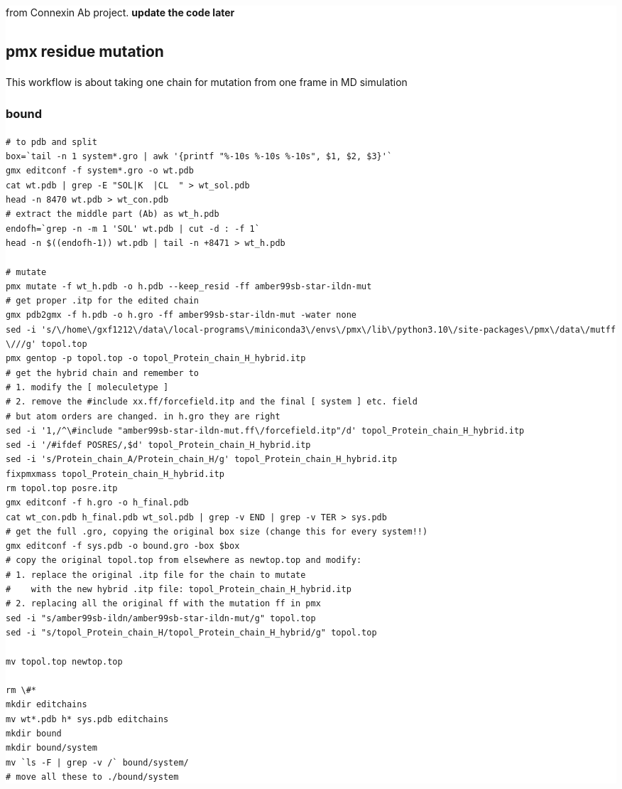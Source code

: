 from Connexin Ab project. **update the code later**

## pmx residue mutation

This workflow is about taking one chain for mutation from one frame in MD simulation

### bound

```shell
# to pdb and split
box=`tail -n 1 system*.gro | awk '{printf "%-10s %-10s %-10s", $1, $2, $3}'`
gmx editconf -f system*.gro -o wt.pdb 
cat wt.pdb | grep -E "SOL|K  |CL  " > wt_sol.pdb
head -n 8470 wt.pdb > wt_con.pdb
# extract the middle part (Ab) as wt_h.pdb
endofh=`grep -n -m 1 'SOL' wt.pdb | cut -d : -f 1`
head -n $((endofh-1)) wt.pdb | tail -n +8471 > wt_h.pdb

# mutate
pmx mutate -f wt_h.pdb -o h.pdb --keep_resid -ff amber99sb-star-ildn-mut
# get proper .itp for the edited chain
gmx pdb2gmx -f h.pdb -o h.gro -ff amber99sb-star-ildn-mut -water none
sed -i 's/\/home\/gxf1212\/data\/local-programs\/miniconda3\/envs\/pmx\/lib\/python3.10\/site-packages\/pmx\/data\/mutff\///g' topol.top 
pmx gentop -p topol.top -o topol_Protein_chain_H_hybrid.itp
# get the hybrid chain and remember to 
# 1. modify the [ moleculetype ] 
# 2. remove the #include xx.ff/forcefield.itp and the final [ system ] etc. field
# but atom orders are changed. in h.gro they are right
sed -i '1,/^\#include "amber99sb-star-ildn-mut.ff\/forcefield.itp"/d' topol_Protein_chain_H_hybrid.itp
sed -i '/#ifdef POSRES/,$d' topol_Protein_chain_H_hybrid.itp
sed -i 's/Protein_chain_A/Protein_chain_H/g' topol_Protein_chain_H_hybrid.itp
fixpmxmass topol_Protein_chain_H_hybrid.itp 
rm topol.top posre.itp
gmx editconf -f h.gro -o h_final.pdb
cat wt_con.pdb h_final.pdb wt_sol.pdb | grep -v END | grep -v TER > sys.pdb
# get the full .gro, copying the original box size (change this for every system!!)
gmx editconf -f sys.pdb -o bound.gro -box $box
# copy the original topol.top from elsewhere as newtop.top and modify: 
# 1. replace the original .itp file for the chain to mutate 
#    with the new hybrid .itp file: topol_Protein_chain_H_hybrid.itp
# 2. replacing all the original ff with the mutation ff in pmx
sed -i "s/amber99sb-ildn/amber99sb-star-ildn-mut/g" topol.top
sed -i "s/topol_Protein_chain_H/topol_Protein_chain_H_hybrid/g" topol.top

mv topol.top newtop.top

rm \#*
mkdir editchains
mv wt*.pdb h* sys.pdb editchains
mkdir bound
mkdir bound/system
mv `ls -F | grep -v /` bound/system/
# move all these to ./bound/system
```
